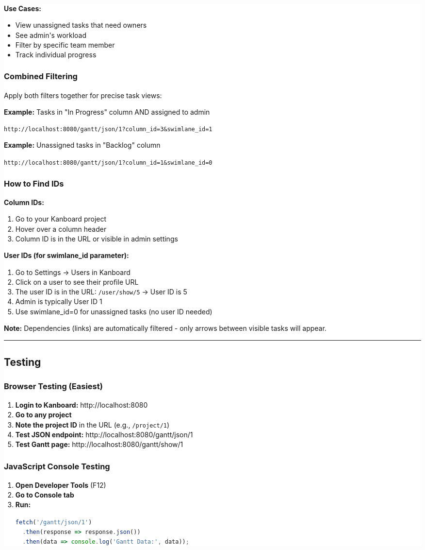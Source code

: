 **Use Cases:**
- View unassigned tasks that need owners
- See admin's workload
- Filter by specific team member
- Track individual progress

### Combined Filtering

Apply both filters together for precise task views:

**Example:** Tasks in "In Progress" column AND assigned to admin
```
http://localhost:8080/gantt/json/1?column_id=3&swimlane_id=1
```

**Example:** Unassigned tasks in "Backlog" column
```
http://localhost:8080/gantt/json/1?column_id=1&swimlane_id=0
```

### How to Find IDs

**Column IDs:**
1. Go to your Kanboard project
2. Hover over a column header
3. Column ID is in the URL or visible in admin settings

**User IDs (for swimlane_id parameter):**
1. Go to Settings → Users in Kanboard
2. Click on a user to see their profile URL
3. The user ID is in the URL: `/user/show/5` → User ID is 5
4. Admin is typically User ID 1
5. Use swimlane_id=0 for unassigned tasks (no user ID needed)

**Note:** Dependencies (links) are automatically filtered - only arrows between visible tasks will appear.

---

## Testing

### Browser Testing (Easiest)

1. **Login to Kanboard:** http://localhost:8080
2. **Go to any project**
3. **Note the project ID** in the URL (e.g., `/project/1`)
4. **Test JSON endpoint:** http://localhost:8080/gantt/json/1
5. **Test Gantt page:** http://localhost:8080/gantt/show/1

### JavaScript Console Testing

1. **Open Developer Tools** (F12)
2. **Go to Console tab**
3. **Run:**
   ```javascript
   fetch('/gantt/json/1')
     .then(response => response.json())
     .then(data => console.log('Gantt Data:', data));
   ```
